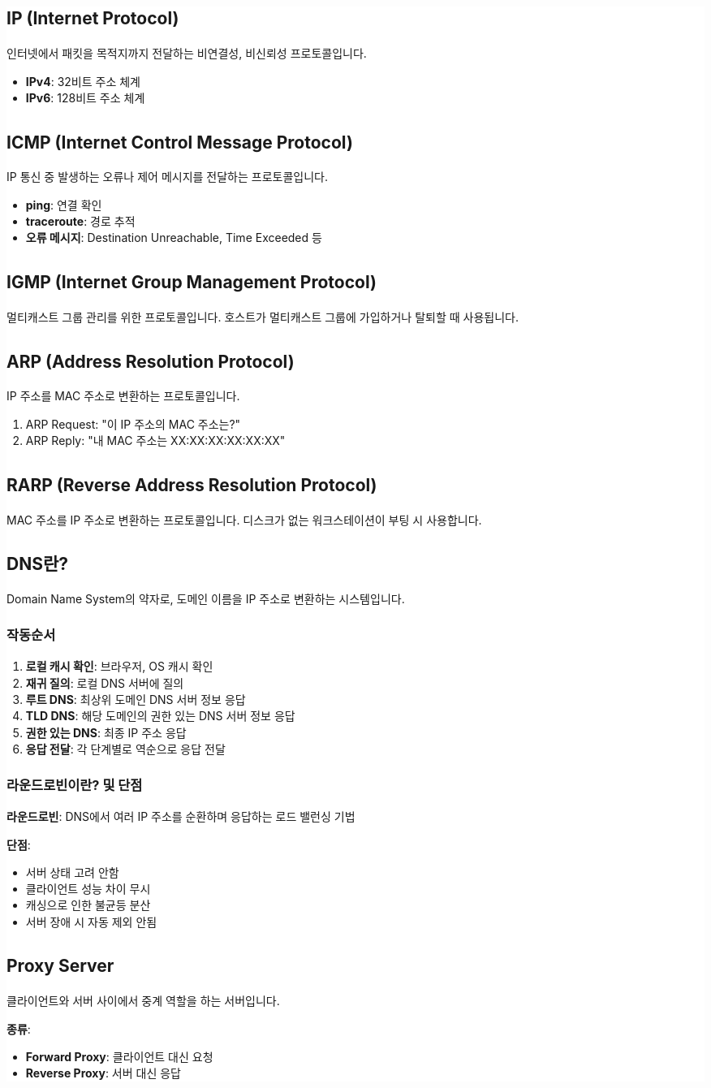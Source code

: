 ## IP (Internet Protocol)
인터넷에서 패킷을 목적지까지 전달하는 비연결성, 비신뢰성 프로토콜입니다.
- **IPv4**: 32비트 주소 체계
- **IPv6**: 128비트 주소 체계

## ICMP (Internet Control Message Protocol)
IP 통신 중 발생하는 오류나 제어 메시지를 전달하는 프로토콜입니다.
- **ping**: 연결 확인
- **traceroute**: 경로 추적
- **오류 메시지**: Destination Unreachable, Time Exceeded 등

## IGMP (Internet Group Management Protocol)
멀티캐스트 그룹 관리를 위한 프로토콜입니다. 호스트가 멀티캐스트 그룹에 가입하거나 탈퇴할 때 사용됩니다.

## ARP (Address Resolution Protocol)
IP 주소를 MAC 주소로 변환하는 프로토콜입니다.
1. ARP Request: "이 IP 주소의 MAC 주소는?"
2. ARP Reply: "내 MAC 주소는 XX:XX:XX:XX:XX:XX"

## RARP (Reverse Address Resolution Protocol)
MAC 주소를 IP 주소로 변환하는 프로토콜입니다. 디스크가 없는 워크스테이션이 부팅 시 사용합니다.

## DNS란?
Domain Name System의 약자로, 도메인 이름을 IP 주소로 변환하는 시스템입니다.

### 작동순서
1. **로컬 캐시 확인**: 브라우저, OS 캐시 확인
2. **재귀 질의**: 로컬 DNS 서버에 질의
3. **루트 DNS**: 최상위 도메인 DNS 서버 정보 응답
4. **TLD DNS**: 해당 도메인의 권한 있는 DNS 서버 정보 응답
5. **권한 있는 DNS**: 최종 IP 주소 응답
6. **응답 전달**: 각 단계별로 역순으로 응답 전달

### 라운드로빈이란? 및 단점
**라운드로빈**: DNS에서 여러 IP 주소를 순환하며 응답하는 로드 밸런싱 기법

**단점**:
- 서버 상태 고려 안함
- 클라이언트 성능 차이 무시
- 캐싱으로 인한 불균등 분산
- 서버 장애 시 자동 제외 안됨

## Proxy Server
클라이언트와 서버 사이에서 중계 역할을 하는 서버입니다.

**종류**:
- **Forward Proxy**: 클라이언트 대신 요청
- **Reverse Proxy**: 서버 대신 응답
